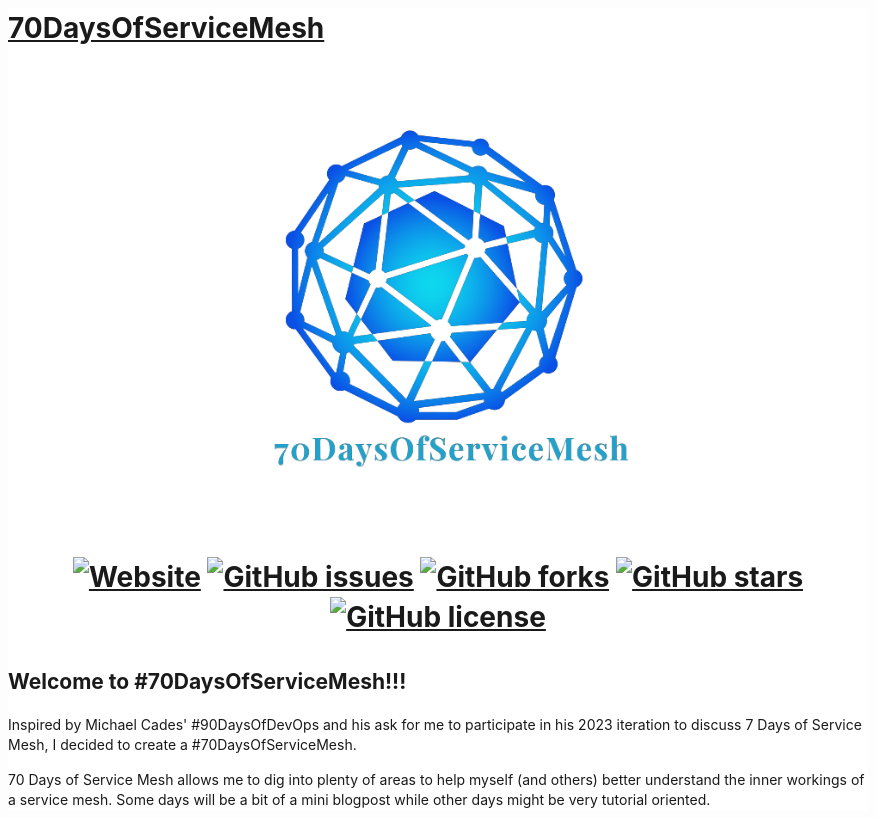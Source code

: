  # [70DaysOfServiceMesh](https://shivam-sharma7.github.io/70DaysOfServiceMesh/)
 <h1 align="center">    
 <img src="./banner.png" width="50%"/> 
 <br>
 
 <a href="https://shivam-sharma7.github.io/70DaysOfServiceMesh/"><img alt="Website" src="https://img.shields.io/website?up_message=live&url=https%3A%2F%2Fshivam-sharma7.github.io%2F70DaysOfServiceMesh%2F"></a>
<a href="https://github.com/distributethe6ix/70DaysOfServiceMesh/issues"><img alt="GitHub issues" src="https://img.shields.io/github/issues/distributethe6ix/70DaysOfServiceMesh"></a>
<a href="https://github.com/distributethe6ix/70DaysOfServiceMesh/network"><img alt="GitHub forks" src="https://img.shields.io/github/forks/distributethe6ix/70DaysOfServiceMesh"></a>
<a href="https://github.com/distributethe6ix/70DaysOfServiceMesh/stargazers"><img alt="GitHub stars" src="https://img.shields.io/github/stars/distributethe6ix/70DaysOfServiceMesh"></a>
<a href="https://github.com/distributethe6ix/70DaysOfServiceMesh/blob/main/LICENSE"><img alt="GitHub license" src="https://img.shields.io/github/license/distributethe6ix/70DaysOfServiceMesh"></a> 

</h1>

## Welcome to #70DaysOfServiceMesh!!!
Inspired by Michael Cades' #90DaysOfDevOps and his ask for me to participate in his 2023 iteration to discuss 7 Days of Service Mesh, I decided to create a #70DaysOfServiceMesh.

70 Days of Service Mesh allows me to dig into plenty of areas to help myself (and others) better understand the inner workings of a service mesh. Some days will be a bit of a mini blogpost while other days might be very tutorial oriented.
